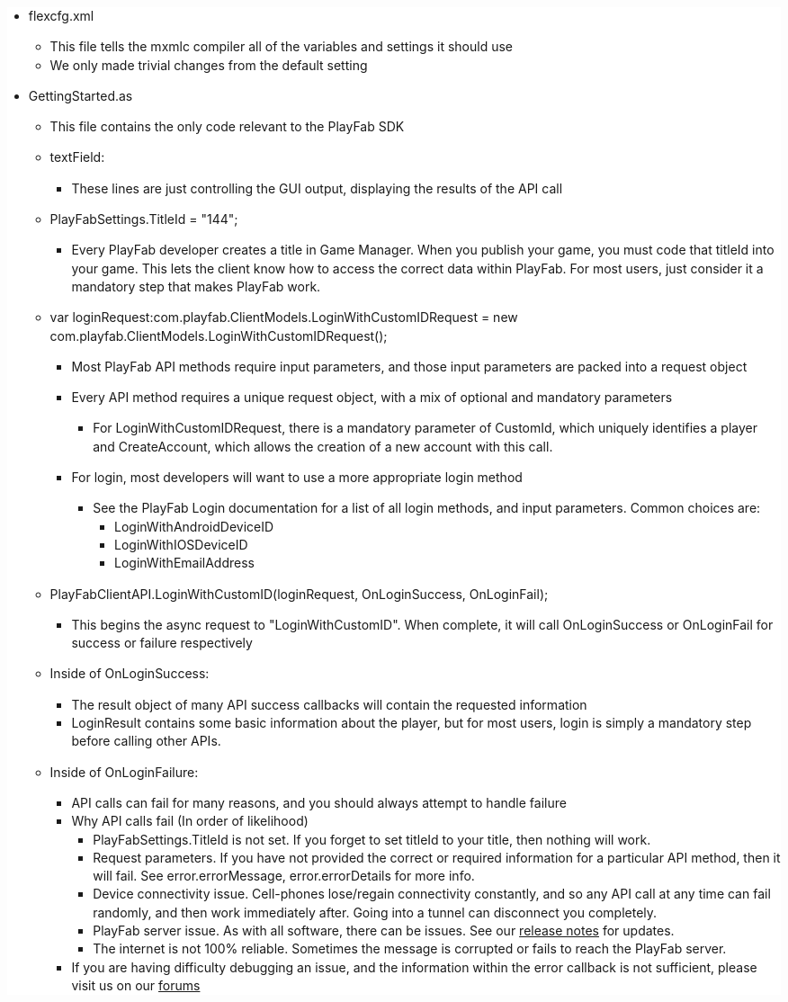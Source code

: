   - flexcfg.xml
    - This file tells the mxmlc compiler all of the variables and settings it should use
    - We only made trivial changes from the default setting

  - GettingStarted.as
    - This file contains the only code relevant to the PlayFab SDK
    - textField:
      - These lines are just controlling the GUI output, displaying the results of the API call

    - PlayFabSettings.TitleId = "144";
      - Every PlayFab developer creates a title in Game Manager. When you publish your game, you must code that titleId into your game. This lets the client know how to access the correct data within PlayFab. For most users, just consider it a mandatory step that makes PlayFab work.

    - var loginRequest:com.playfab.ClientModels.LoginWithCustomIDRequest = new com.playfab.ClientModels.LoginWithCustomIDRequest();
      - Most PlayFab API methods require input parameters, and those input parameters are packed into a request object
      - Every API method requires a unique request object, with a mix of optional and mandatory parameters
        - For LoginWithCustomIDRequest, there is a mandatory parameter of CustomId, which uniquely identifies a player and CreateAccount, which allows the creation of a new account with this call.

      - For login, most developers will want to use a more appropriate login method
        - See the PlayFab Login documentation for a list of all login methods, and input parameters. Common choices are:
          - LoginWithAndroidDeviceID
          - LoginWithIOSDeviceID
          - LoginWithEmailAddress

    - PlayFabClientAPI.LoginWithCustomID(loginRequest, OnLoginSuccess, OnLoginFail);
      - This begins the async request to "LoginWithCustomID". When complete, it will call OnLoginSuccess or OnLoginFail for success or failure respectively

    - Inside of OnLoginSuccess:
      - The result object of many API success callbacks will contain the requested information
      - LoginResult contains some basic information about the player, but for most users, login is simply a mandatory step before calling other APIs.

    - Inside of OnLoginFailure:
      - API calls can fail for many reasons, and you should always attempt to handle failure
      - Why API calls fail (In order of likelihood)
        - PlayFabSettings.TitleId is not set. If you forget to set titleId to your title, then nothing will work.
        - Request parameters. If you have not provided the correct or required information for a particular API method, then it will fail. See error.errorMessage, error.errorDetails for more info.
        - Device connectivity issue. Cell-phones lose/regain connectivity constantly, and so any API call at any time can fail randomly, and then work immediately after. Going into a tunnel can disconnect you completely.
        - PlayFab server issue. As with all software, there can be issues. See our [release notes](../../release-notes/index.md) for updates.
        - The internet is not 100% reliable. Sometimes the message is corrupted or fails to reach the PlayFab server.
      - If you are having difficulty debugging an issue, and the information within the error callback is not sufficient, please visit us on our [forums](https://community.playfab.com/index.html)
